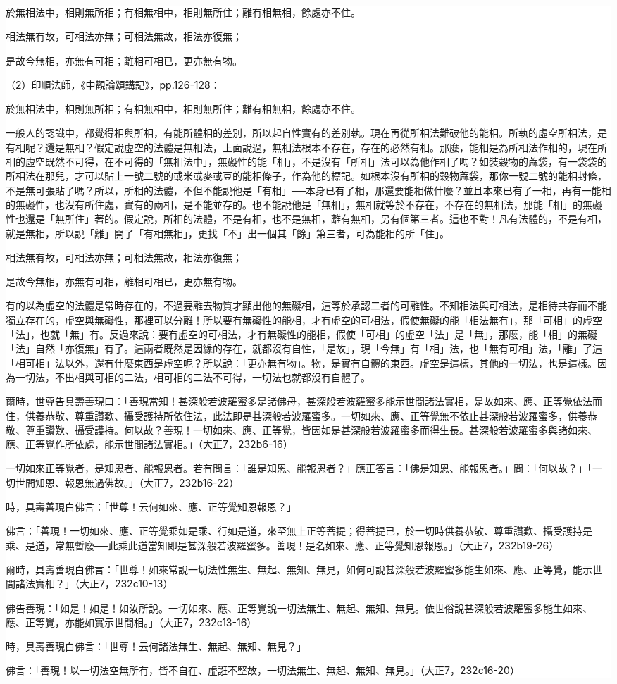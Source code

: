[^60]: 二諦：建立於世間語言；無俗則無真；二諦皆有。（印順法師，《大智度論筆記》〔E002〕p.286）

[^61]: 竟：6.終於，到底。（《漢語大詞典》（八），p.385）

[^62]: 可不＝不可【元】【明】。（大正25，548d，n.23）

[^63]: 《正觀》（6），p.182：《大智度論》卷42（大正25，365a29-b3）、卷70（大正25，550c24-26）。

[^64]: （1）《中論》卷1〈5 觀六種品〉（大正30，7b16-c10）：

於無相法中，相則無所相；有相無相中，相則無所住；離有相無相，餘處亦不住。

相法無有故，可相法亦無；可相法無故，相法亦復無；

是故今無相，亦無有可相；離相可相已，更亦無有物。

（2）印順法師，《中觀論頌講記》，pp.126-128：

於無相法中，相則無所相；有相無相中，相則無所住；離有相無相，餘處亦不住。

一般人的認識中，都覺得相與所相，有能所體相的差別，所以起自性實有的差別執。現在再從所相法難破他的能相。所執的虛空所相法，是有相呢？還是無相？假定說虛空的法體是無相法，上面說過，無相法根本不存在，存在的必然有相。那麼，能相是為所相法作相的，現在所相的虛空既然不可得，在不可得的「無相法中」，無礙性的能「相」，不是沒有「所相」法可以為他作相了嗎？如裝穀物的蔴袋，有一袋袋的所相法在那兒，才可以貼上一號二號的或米或麥或豆的能相條子，作為他的標記。如根本沒有所相的穀物蔴袋，那你一號二號的能相封條，不是無可張貼了嗎？所以，所相的法體，不但不能說他是「有相」──本身已有了相，那還要能相做什麼？並且本來已有了一相，再有一能相的無礙性，也沒有所住處，實有的兩相，是不能並存的。也不能說他是「無相」，無相就等於不存在，不存在的無相法，那能「相」的無礙性也還是「無所住」著的。假定說，所相的法體，不是有相，也不是無相，離有無相，另有個第三者。這也不對！凡有法體的，不是有相，就是無相，所以說「離」開了「有相無相」，更找「不」出一個其「餘」第三者，可為能相的所「住」。

相法無有故，可相法亦無；可相法無故，相法亦復無；

是故今無相，亦無有可相，離相可相已，更亦無有物。

有的以為虛空的法體是常時存在的，不過要離去物質才顯出他的無礙相，這等於承認二者的可離性。不知相法與可相法，是相待共存而不能獨立存在的，虛空與無礙性，那裡可以分離！所以要有無礙性的能相，才有虛空的可相法，假使無礙的能「相法無有」，那「可相」的虛空「法」，也就「無」有。反過來說：要有虛空的可相法，才有無礙性的能相，假使「可相」的虛空「法」是「無」，那麼，能「相」的無礙「法」自然「亦復無」有了。這兩者既然是因緣的存在，就都沒有自性，「是故」，現「今無」有「相」法，也「無有可相」法，「離」了這「相可相」法以外，還有什麼東西是虛空呢？所以說：「更亦無有物」。物，是實有自體的東西。虛空是這樣，其他的一切法，也是這樣。因為一切法，不出相與可相的二法，相可相的二法不可得，一切法也就都沒有自體了。

[^65]: 無為：但破有為說無為，無為無實。（印順法師，《大智度論筆記》〔E005〕p.295）

[^66]: 聞＝應【石】。（大正25，549d，n.3）

[^67]: 了現＝現了【元】【明】【石】，＝現子【聖】。（大正25，549d，n.7）

[^68]: 無礙：空無定相故無礙。（印順法師，《大智度論筆記》〔E009〕p.302）

[^69]: 知＝智【聖】。（大正25，549d，n.8）

[^70]: 知＝智【石】。（大正25，549d，n.10）

[^71]: 住＝行【宋】【宮】【聖】。（大正25，549d，n.12）

[^72]: 《大般若波羅蜜多經》卷443〈47 示相品〉：

爾時，世尊告具壽善現曰：「善現當知！甚深般若波羅蜜多是諸佛母，甚深般若波羅蜜多能示世間諸法實相，是故如來、應、正等覺依法而住，供養恭敬、尊重讚歎、攝受護持所依住法，此法即是甚深般若波羅蜜多。一切如來、應、正等覺無不依止甚深般若波羅蜜多，供養恭敬、尊重讚歎、攝受護持。何以故？善現！一切如來、應、正等覺，皆因如是甚深般若波羅蜜多而得生長。甚深般若波羅蜜多與諸如來、應、正等覺作所依處，能示世間諸法實相。」（大正7，232b6-16）

[^73]: 《大般若波羅蜜多經》卷443〈47 示相品〉：

一切如來正等覺者，是知恩者、能報恩者。若有問言：「誰是知恩、能報恩者？」應正答言：「佛是知恩、能報恩者。」問：「何以故？」「一切世間知恩、報恩無過佛故。」（大正7，232b16-22）

[^74]: 《大般若波羅蜜多經》卷443〈47 示相品〉：

時，具壽善現白佛言：「世尊！云何如來、應、正等覺知恩報恩？」

佛言：「善現！一切如來、應、正等覺乘如是乘、行如是道，來至無上正等菩提；得菩提已，於一切時供養恭敬、尊重讚歎、攝受護持是乘、是道，常無暫廢──此乘此道當知即是甚深般若波羅蜜多。善現！是名如來、應、正等覺知恩報恩。」（大正7，232b19-26）

[^75]: 《大般若波羅蜜多經》卷443〈47
示相品〉：「復次，善現！一切如來、應、正等覺無不皆依甚深般若波羅蜜多覺一切法皆無作用，以能作者無所有故；一切如來、應、正等覺無不皆依甚深般若波羅蜜多覺一切法無所成辦，以諸形質不可得故。善現！以諸如來、應、正等覺知依如是甚深般若波羅蜜多覺一切法皆無作用、無所成辦，於一切時供養恭敬、尊重讚歎，攝受護持曾無間斷，故名真實知恩報恩。」（大正7，232b26-c5）

[^76]: 《大般若波羅蜜多經》卷443〈47
示相品〉：「復次，善現！一切如來、應、正等覺無不皆依甚深般若波羅蜜多，於一切法無作、無成、無生智轉，復能知此無轉因緣。是故，應知甚深般若波羅蜜多能生如來、應、正等覺，亦能如實示世間相。」（大正7，232c5-9）

[^77]: 《大般若波羅蜜多經》卷443〈47 示相品〉：

爾時，具壽善現白佛言：「世尊！如來常說一切法性無生、無起、無知、無見，如何可說甚深般若波羅蜜多能生如來、應、正等覺，能示世間諸法實相？」（大正7，232c10-13）

[^78]: 《大般若波羅蜜多經》卷443〈47 示相品〉：

佛告善現：「如是！如是！如汝所說。一切如來、應、正等覺說一切法無生、無起、無知、無見。依世俗說甚深般若波羅蜜多能生如來、應、正等覺，亦能如實示世間相。」（大正7，232c13-16）

[^79]: 《大般若波羅蜜多經》卷443〈47 示相品〉：

時，具壽善現白佛言：「世尊！云何諸法無生、無起、無知、無見？」

佛言：「善現！以一切法空無所有，皆不自在、虛誑不堅故，一切法無生、無起、無知、無見。」（大正7，232c16-20）


[^1]: （大智......十）十七字＝（大智度論卷第七十釋第四十八品下佛母品訖四十九品）二十三字【宋】，＝（大智度論卷第七十釋佛母品第四十八下訖四十九品）二十二字【元】，＝（大智度論卷第七十釋佛母品第四十八之下）十八字【明】，＝（大智度論卷第七十釋第四十八品下佛母品訖四十九品）二十三字【宮】，＝（大智度經論釋第四十七品下，七十訖第四十八品）二十字【聖】，＝（摩訶般若波羅蜜品四十七之餘卷七十）十六字【石】。（大正25，545d，n.10）
[^2]: （諸）＋眾生【聖】【聖乙】【石】。（大正25，545d，n.12）
[^3]: 《大般若波羅蜜多經》卷442〈46 佛母品〉：
[^4]: 《大般若波羅蜜多經》卷442〈46
[^5]: 識＋（神及世間常是事實，餘妄語，是見依色）【元】【明】，識＋（神及）【聖乙】。（大正25，545d，n.17）
[^6]: 《大般若波羅蜜多經》卷442〈46
[^7]: 印順法師，《如來藏之研究》，pp.13-15：
[^8]: 《大般若波羅蜜多經》卷442〈46
[^9]: 因＝曰【聖】。（大正25，545d，n.18）
[^10]: 《大般若波羅蜜多經》卷442〈46 佛母品〉：
[^11]: （是）＋五【元】【明】【聖】【聖乙】。（大正25，545d，n.21）
[^12]: （有漏法）＋無【宋】【元】【明】【宮】。（大正25，546d，n.1）
[^13]: （諸）＋法【宋】【元】【明】【宮】【聖】【聖乙】。（大正25，546d，n.2）
[^14]: 《大般若波羅蜜多經》卷442〈46
[^15]: 《大般若波羅蜜多經》卷442〈46
[^16]: 另參見《大智度論》卷55〈28 幻人聽法品〉（大正25，450b）。
[^17]: 《大般若波羅蜜多經》卷442〈46 佛母品〉：
[^18]: 《大般若波羅蜜多經》卷442〈46 佛母品〉：
[^19]: 《大般若波羅蜜多經》卷442〈46 佛母品〉：
[^20]: （為）＋出【元】【明】【聖乙】【石】。（大正25，546d，n.8）
[^21]: 參見《中阿含經》卷1（4經）《水喻經》（大正1，424a13-425a13）。
[^22]: 實＋（相）【聖乙】【石】。（大正25，546d，n.12）
[^23]: 若＋（神）【元】【明】【聖乙】。（大正25，546d，n.17）
[^24]: ┌眾生世間
[^25]: 世間非常等：但破顛倒，不破世間。（印順法師，《大智度論筆記》〔E014〕p.310）
[^26]: （1）無無常＝無常【宋】【元】【明】【宮】【聖】。（大正25，546d，n.24）
[^27]: 印順法師，《中國禪宗史》，p.384：「依數論說：自性（羅什譯為世性。約起用說，名為勝性。約微妙不易知說，名為冥性）為生起一切的根元。」
[^28]: （虛）＋空【宋】【元】【明】【宮】。（大正25，546d，n.26）
[^29]: 〔唐〕澄觀述，《大方廣佛華嚴經隨疏演義鈔》卷45〈22
[^30]: 有為無為互不相離：五眾是有為，五眾如是無為。（印順法師，《大智度論筆記》〔E001〕p.285）
[^31]: 大小說異：大小行異。（印順法師，《大智度論筆記》〔E014〕p.310）
[^32]: 法＋（捨不善法）【宋】【元】【明】【石】，（捨不善界）【聖】【聖乙】。（大正25，547d，n.12）
[^33]: 〔故皆......致〕八字－【宋】【元】【明】【宮】。（大正25，547d，n.14）
[^34]: 無為：賢聖忍此而有差別。（印順法師，《大智度論筆記》〔E005〕p.295）
[^35]: 所證所說唯如。（印順法師，《大智度論筆記》〔E014〕p.310）
[^36]: 九＋（品，問相品）【宮】。（大正25，547d，n.19）
[^37]: （大智度論釋問相品第四十九）十二字＝（摩訶般若波羅蜜品第四十八問相品）十五字【石】，〔大智度論〕－【明】。（大正25，547d，n.18）
[^38]: （1）《放光般若經》卷11〈50 問相品〉：
[^39]: 《大般若波羅蜜多經》卷442〈47
[^40]: 《大般若波羅蜜多經》卷442〈47
[^41]: 《大般若波羅蜜多經》卷442〈47
[^42]: 《大般若波羅蜜多經》卷442〈47
[^43]: 《大般若波羅蜜多經》卷442〈47 示相品〉：
[^44]: （實）＋相【宋】【元】【明】【宮】。（大正25，548d，n.6）
[^45]: 《大般若波羅蜜多經》卷442〈47 示相品〉：
[^46]: 《大般若波羅蜜多經》卷443〈47 示相品〉：
[^47]: 《大般若波羅蜜多經》卷443〈47
[^48]: 《大般若波羅蜜多經》卷443〈47
[^49]: 《大般若波羅蜜多經》卷443〈47
[^50]: 《大般若波羅蜜多經》卷443〈47
[^51]: 《大般若波羅蜜多經》卷443〈47
[^52]: 《正觀》（6），p.181：《大智度論》卷64〈42
[^53]: 《正觀》（6），p.181：《大智度論》卷64〈43
[^54]: 《正觀》（6），p.181：《大智度論》卷43（大正25，370a25-b21）、卷54（大正25，444a28-15）、卷55（大正25，454b1-8）。
[^55]: 《正觀》（6），p.181：《大智度論》卷56〈30
[^56]: 《正觀》（6），p.181：《大智度論》卷62〈41
[^57]: ┌或說空
[^58]: ┌空、無相、無作──────────淺────三乘共
[^59]: （1）《正觀》（6），p.181：《大智度論》卷1（大正25，60b19-c6）、卷15（170b29-171b15）、卷17（189b4-24）、卷22（222b27-c16）、卷31（287c6-18）、卷35（319a13-18）、卷52（433c2-9）、卷53（439b1-13）。
[^80]: 《大般若波羅蜜多經》卷443〈47
[^81]: 《大般若波羅蜜多經》卷443〈47
[^82]: 《大般若波羅蜜多經》卷443〈47 示相品〉：
[^83]: 《大般若波羅蜜多經》卷443〈47 示相品〉：
[^84]: 《大般若波羅蜜多經》卷443〈47 示相品〉：
[^85]: 《大般若波羅蜜多經》卷443〈47
[^86]: 《大般若波羅蜜多經》卷443〈47
[^87]: 《大般若波羅蜜多經》卷443〈47 示相品〉：
[^88]: 《大般若波羅蜜多經》卷443〈47 示相品〉：
[^89]: 《大正藏》原作「示」，今依《高麗藏》作「云」（第14冊，1075a20）。
[^90]: 《大般若波羅蜜多經》卷443〈47 示相品〉：
[^91]: （復次，須菩提！般若波羅蜜示佛世間有法空。云何示佛世間有法空？示五眾世間有法空，乃至一切種智世間有法空。）＋復【聖】。（大正25，550d，n.3）
[^92]: 《大般若波羅蜜多經》卷443〈47 示相品〉：
[^93]: 《大般若波羅蜜多經》卷443〈47 示相品〉：
[^94]: 《大般若波羅蜜多經》卷443〈47
[^95]: （1）《雜阿含經》卷44（1188經）：
[^96]: （1）《高麗藏》作「巳」（第14冊，1075c9）。
[^97]: 參見《大智度論》卷70〈49
[^98]: 《正觀》（6），p.182：《大智度論》卷1（大正25，289b26-290c26）、卷70（大正25，552a1-2）。
[^99]: 《大般若波羅蜜多經》卷443〈47 示相品〉：
[^100]: 《大般若波羅蜜多經》卷443〈47
[^101]: 稱（ㄔㄥ）：1.稱量。（《漢語大詞典》（八），p.111）
[^102]: 《大般若波羅蜜多經》卷443〈47
[^103]: 《大般若波羅蜜多經》卷443〈47
[^104]: 《大般若波羅蜜多經》卷443〈47 示相品〉：
[^105]: 《大般若波羅蜜多經》卷443〈47
[^106]: 《大般若波羅蜜多經》卷443〈47 示相品〉：
[^107]: 《大般若波羅蜜多經》卷443〈47 示相品〉：
[^108]: 《大般若波羅蜜多經》卷443〈47 示相品〉：
[^109]: 《大般若波羅蜜多經》卷443〈47
[^110]: 《大般若波羅蜜多經》卷443〈47
[^111]: 《大般若波羅蜜多經》卷443〈47
[^112]: 聞大證小。（印順法師，《大智度論筆記》〔E015〕p.311）
[^113]: （1）《正觀》（6），p.182：《大智度論》卷50（大正25，420c21-27）。
[^114]: 新羅元曉撰《大慧度經宗要》引《大智度論》「般若定實相甚深極重」句，「般若」下「定」字作「之」字。（大正33，71b23）
[^115]: （1）稱（ㄔㄥ）：1.稱量。2.權衡，比較。（《漢語大詞典》（八），p.111）
[^116]: 智慧不稱般若：四釋---─似約觀照、實相，對論更詳。（印順法師，《大智度論筆記》〔E014〕p.310）
[^117]: 凡夫、二乘、菩薩智慧，不能量般若得邊。（印順法師，《大智度論筆記》〔E020〕p.319）
[^118]: 三種涅槃［似有差別］。（印順法師，《大智度論筆記》〔E021〕p.319）
[^119]: 等＋（等）【石】。（大正25，552d，n.3）
[^120]: （1）疋＝比【元】【明】【石】。（大正25，552d，n.4）
[^121]: 等＋（等）【聖】。（大正25，552d，n.6）
[^122]: ┌捨寂定樂
[^123]: （1）疾＝疲【聖】【石】。（大正25，552d，n.9）
[^124]: ┌佛法─────一切無明睡眠中最初覺故
[^125]: 得＝法【宋】【元】【明】【宮】【聖】【石】。（大正25，552d，n.11）
[^126]: 《正觀》（6），p.181：《大智度論》卷50（大正25，420c21-28）。
[^127]: 《正觀》（6），p.182：《大智度論》卷51〈23
[^128]: 無生忍法＝無生法忍【聖】【石】。（大正25，552d，n.16）
[^129]: 四佛：拘樓孫佛、拘那含佛、迦葉佛、釋迦牟尼佛。
[^130]: （1）《長阿含經》卷1（1經）《大本經》：「此賢劫中有佛名拘樓孫，又名拘那含，又名迦葉，我今於賢劫中成最正覺。」（大正1，1c19）